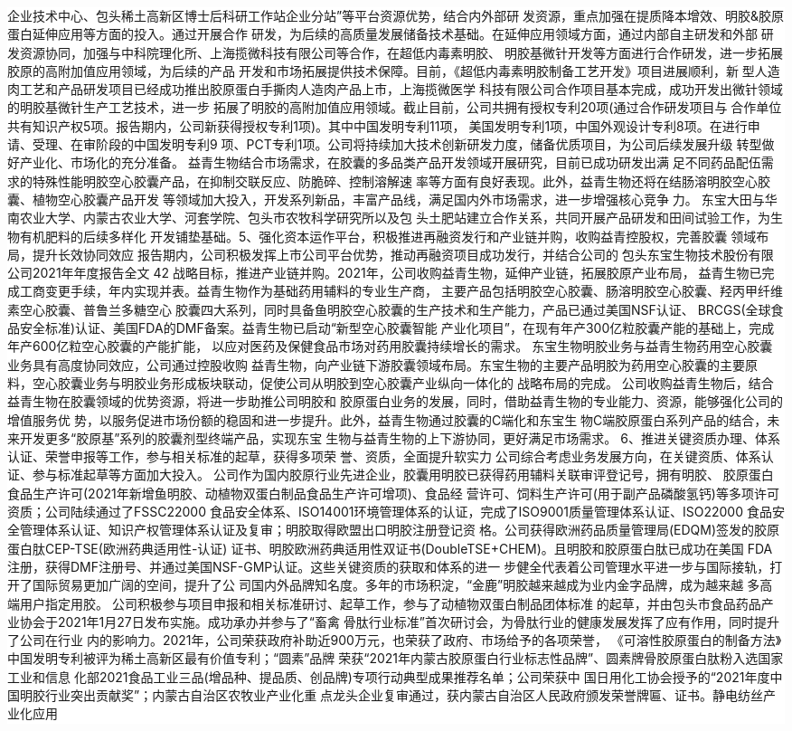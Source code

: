 企业技术中心、包头稀土高新区博士后科研工作站企业分站”等平台资源优势，结合内外部研
发资源，重点加强在提质降本增效、明胶&胶原蛋白延伸应用等方面的投入。通过开展合作
研发，为后续的高质量发展储备技术基础。在延伸应用领域方面，通过内部自主研发和外部
研发资源协同，加强与中科院理化所、上海揽微科技有限公司等合作，在超低内毒素明胶、
明胶基微针开发等方面进行合作研发，进一步拓展胶原的高附加值应用领域，为后续的产品
开发和市场拓展提供技术保障。目前，《超低内毒素明胶制备工艺开发》项目进展顺利，新
型人造肉工艺和产品研发项目已经成功推出胶原蛋白手撕肉人造肉产品上市，上海揽微医学
科技有限公司合作项目基本完成，成功开发出微针领域的明胶基微针生产工艺技术，进一步
拓展了明胶的高附加值应用领域。截止目前，公司共拥有授权专利20项(通过合作研发项目与
合作单位共有知识产权5项。报告期内，公司新获得授权专利1项)。其中中国发明专利11项，
美国发明专利1项，中国外观设计专利8项。在进行申请、受理、在审阶段的中国发明专利9
项、PCT专利1项。公司将持续加大技术创新研发力度，储备优质项目，为公司后续发展升级
转型做好产业化、市场化的充分准备。
益青生物结合市场需求，在胶囊的多品类产品开发领域开展研究，目前已成功研发出满
足不同药品配伍需求的特殊性能明胶空心胶囊产品，在抑制交联反应、防脆碎、控制溶解速
率等方面有良好表现。此外，益青生物还将在结肠溶明胶空心胶囊、植物空心胶囊产品开发
等领域加大投入，开发系列新品，丰富产品线，满足国内外市场需求，进一步增强核心竞争
力。
东宝大田与华南农业大学、内蒙古农业大学、河套学院、包头市农牧科学研究所以及包
头土肥站建立合作关系，共同开展产品研发和田间试验工作，为生物有机肥料的后续多样化
开发铺垫基础。5、强化资本运作平台，积极推进再融资发行和产业链并购，收购益青控股权，完善胶囊
领域布局，提升长效协同效应
报告期内，公司积极发挥上市公司平台优势，推动再融资项目成功发行，并结合公司的
包头东宝生物技术股份有限公司2021年年度报告全文
42
战略目标，推进产业链并购。2021年，公司收购益青生物，延伸产业链，拓展胶原产业布局，
益青生物已完成工商变更手续，年内实现并表。益青生物作为基础药用辅料的专业生产商，
主要产品包括明胶空心胶囊、肠溶明胶空心胶囊、羟丙甲纤维素空心胶囊、普鲁兰多糖空心
胶囊四大系列，同时具备鱼明胶空心胶囊的生产技术和生产能力，产品已通过美国NSF认证、
BRCGS(全球食品安全标准)认证、美国FDA的DMF备案。益青生物已启动“新型空心胶囊智能
产业化项目”，在现有年产300亿粒胶囊产能的基础上，完成年产600亿粒空心胶囊的产能扩能，
以应对医药及保健食品市场对药用胶囊持续增长的需求。
东宝生物明胶业务与益青生物药用空心胶囊业务具有高度协同效应，公司通过控股收购
益青生物，向产业链下游胶囊领域布局。东宝生物的主要产品明胶为药用空心胶囊的主要原
料，空心胶囊业务与明胶业务形成板块联动，促使公司从明胶到空心胶囊产业纵向一体化的
战略布局的完成。
公司收购益青生物后，结合益青生物在胶囊领域的优势资源，将进一步助推公司明胶和
胶原蛋白业务的发展，同时，借助益青生物的专业能力、资源，能够强化公司的增值服务优
势，以服务促进市场份额的稳固和进一步提升。此外，益青生物通过胶囊的C端化和东宝生
物C端胶原蛋白系列产品的结合，未来开发更多“胶原基”系列的胶囊剂型终端产品，实现东宝
生物与益青生物的上下游协同，更好满足市场需求。
6、推进关键资质办理、体系认证、荣誉申报等工作，参与相关标准的起草，获得多项荣
誉、资质，全面提升软实力
公司综合考虑业务发展方向，在关键资质、体系认证、参与标准起草等方面加大投入。
公司作为国内胶原行业先进企业，胶囊用明胶已获得药用辅料关联审评登记号，拥有明胶、
胶原蛋白食品生产许可(2021年新增鱼明胶、动植物双蛋白制品食品生产许可增项)、食品经
营许可、饲料生产许可(用于副产品磷酸氢钙)等多项许可资质；公司陆续通过了FSSC22000
食品安全体系、ISO14001环境管理体系的认证，完成了ISO9001质量管理体系认证、ISO22000
食品安全管理体系认证、知识产权管理体系认证及复审；明胶取得欧盟出口明胶注册登记资
格。公司获得欧洲药品质量管理局(EDQM)签发的胶原蛋白肽CEP-TSE(欧洲药典适用性-认证)
证书、明胶欧洲药典适用性双证书(DoubleTSE+CHEM)。且明胶和胶原蛋白肽已成功在美国
FDA注册，获得DMF注册号、并通过美国NSF-GMP认证。这些关键资质的获取和体系的进一
步健全代表着公司管理水平进一步与国际接轨，打开了国际贸易更加广阔的空间，提升了公
司国内外品牌知名度。多年的市场积淀，“金鹿”明胶越来越成为业内金字品牌，成为越来越
多高端用户指定用胶。
公司积极参与项目申报和相关标准研讨、起草工作，参与了动植物双蛋白制品团体标准
的起草，并由包头市食品药品产业协会于2021年1月27日发布实施。成功承办并参与了“畜禽
骨肽行业标准”首次研讨会，为骨肽行业的健康发展发挥了应有作用，同时提升了公司在行业
内的影响力。2021年，公司荣获政府补助近900万元，也荣获了政府、市场给予的各项荣誉，
《可溶性胶原蛋白的制备方法》中国发明专利被评为稀土高新区最有价值专利；“圆素”品牌
荣获“2021年内蒙古胶原蛋白行业标志性品牌”、圆素牌骨胶原蛋白肽粉入选国家工业和信息
化部2021食品工业三品(增品种、提品质、创品牌)专项行动典型成果推荐名单；公司荣获中
国日用化工协会授予的“2021年度中国明胶行业突出贡献奖”；内蒙古自治区农牧业产业化重
点龙头企业复审通过，获内蒙古自治区人民政府颁发荣誉牌匾、证书。静电纺丝产业化应用